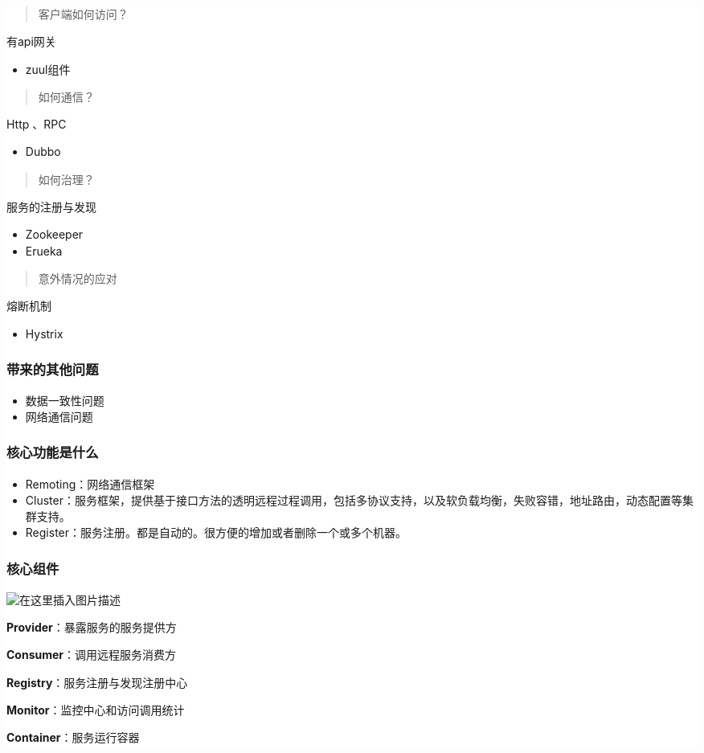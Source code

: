 > 客户端如何访问？

有api网关

- zuul组件



> 如何通信？

Http 、RPC

- Dubbo



> 如何治理？

服务的注册与发现

- Zookeeper
- Erueka



> 意外情况的应对

熔断机制

- Hystrix





### 带来的其他问题

- 数据一致性问题
- 网络通信问题



### 核心功能是什么

- Remoting：网络通信框架
- Cluster：服务框架，提供基于接口方法的透明远程过程调用，包括多协议支持，以及软负载均衡，失败容错，地址路由，动态配置等集群支持。
- Register：服务注册。都是自动的。很方便的增加或者删除一个或多个机器。



### 核心组件

![在这里插入图片描述](SpringCloud.assets/1717841c2bd87ef0)



**Provider**：暴露服务的服务提供方

**Consumer**：调用远程服务消费方

**Registry**：服务注册与发现注册中心

**Monitor**：监控中心和访问调用统计

**Container**：服务运行容器
